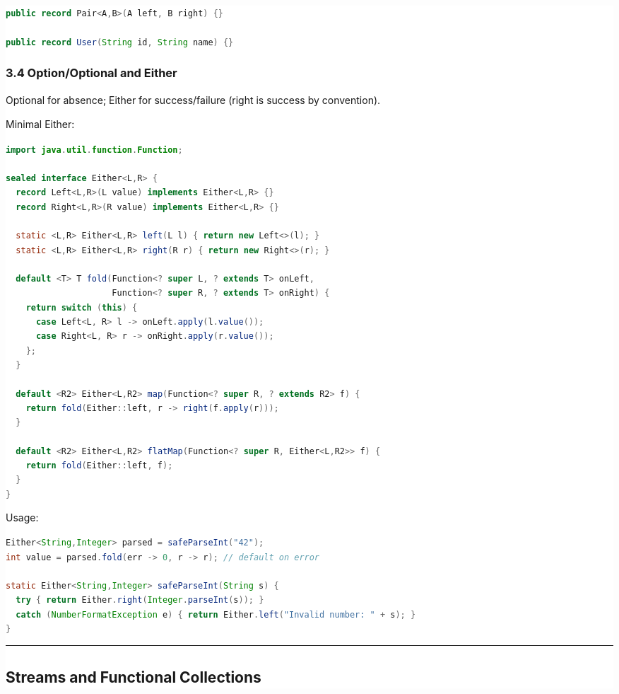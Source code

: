 ```java
public record Pair<A,B>(A left, B right) {}

public record User(String id, String name) {}
```

### 3.4 Option/Optional and Either

Optional for absence; Either for success/failure (right is success by convention).

Minimal Either:

```java
import java.util.function.Function;

sealed interface Either<L,R> {
  record Left<L,R>(L value) implements Either<L,R> {}
  record Right<L,R>(R value) implements Either<L,R> {}

  static <L,R> Either<L,R> left(L l) { return new Left<>(l); }
  static <L,R> Either<L,R> right(R r) { return new Right<>(r); }

  default <T> T fold(Function<? super L, ? extends T> onLeft,
                     Function<? super R, ? extends T> onRight) {
    return switch (this) {
      case Left<L, R> l -> onLeft.apply(l.value());
      case Right<L, R> r -> onRight.apply(r.value());
    };
  }

  default <R2> Either<L,R2> map(Function<? super R, ? extends R2> f) {
    return fold(Either::left, r -> right(f.apply(r)));
  }

  default <R2> Either<L,R2> flatMap(Function<? super R, Either<L,R2>> f) {
    return fold(Either::left, f);
  }
}
```

Usage:

```java
Either<String,Integer> parsed = safeParseInt("42");
int value = parsed.fold(err -> 0, r -> r); // default on error

static Either<String,Integer> safeParseInt(String s) {
  try { return Either.right(Integer.parseInt(s)); }
  catch (NumberFormatException e) { return Either.left("Invalid number: " + s); }
}
```

---

## Streams and Functional Collections

